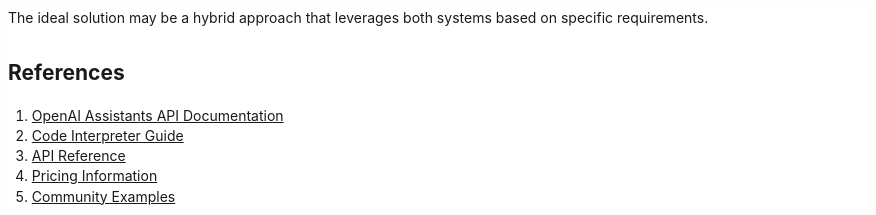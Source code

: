 The ideal solution may be a hybrid approach that leverages both systems based on specific requirements.

## References

1. [OpenAI Assistants API Documentation](https://platform.openai.com/docs/assistants)
1. [Code Interpreter Guide](https://platform.openai.com/docs/assistants/tools/code-interpreter)
1. [API Reference](https://platform.openai.com/docs/api-reference/assistants)
1. [Pricing Information](https://openai.com/pricing)
1. [Community Examples](https://github.com/openai/openai-cookbook)
